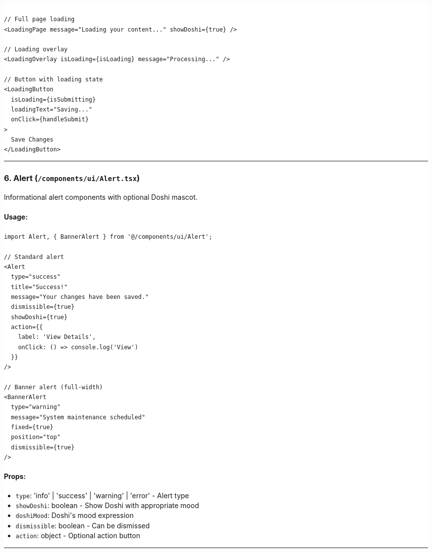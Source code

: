 ```tsx

// Full page loading
<LoadingPage message="Loading your content..." showDoshi={true} />

// Loading overlay
<LoadingOverlay isLoading={isLoading} message="Processing..." />

// Button with loading state
<LoadingButton 
  isLoading={isSubmitting}
  loadingText="Saving..."
  onClick={handleSubmit}
>
  Save Changes
</LoadingButton>
```

---

### 6. Alert (`/components/ui/Alert.tsx`)
Informational alert components with optional Doshi mascot.

#### Usage:
```tsx
import Alert, { BannerAlert } from '@/components/ui/Alert';

// Standard alert
<Alert
  type="success"
  title="Success!"
  message="Your changes have been saved."
  dismissible={true}
  showDoshi={true}
  action={{
    label: 'View Details',
    onClick: () => console.log('View')
  }}
/>

// Banner alert (full-width)
<BannerAlert
  type="warning"
  message="System maintenance scheduled"
  fixed={true}
  position="top"
  dismissible={true}
/>
```

#### Props:
- `type`: 'info' | 'success' | 'warning' | 'error' - Alert type
- `showDoshi`: boolean - Show Doshi with appropriate mood
- `doshiMood`: Doshi's mood expression
- `dismissible`: boolean - Can be dismissed
- `action`: object - Optional action button

---